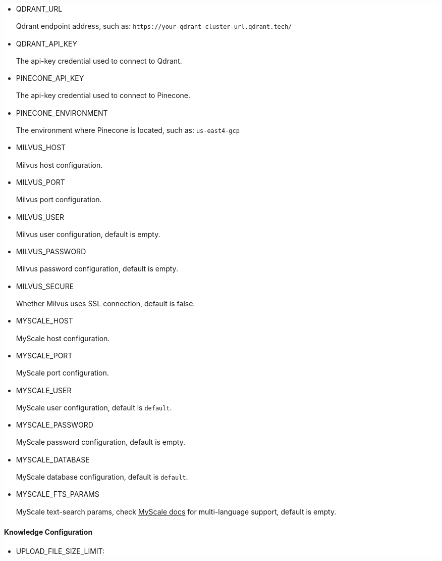 - QDRANT_URL

  Qdrant endpoint address, such as: `https://your-qdrant-cluster-url.qdrant.tech/`

- QDRANT_API_KEY

  The api-key credential used to connect to Qdrant.

- PINECONE_API_KEY

  The api-key credential used to connect to Pinecone.

- PINECONE_ENVIRONMENT

  The environment where Pinecone is located, such as: `us-east4-gcp`

- MILVUS_HOST

  Milvus host configuration.

- MILVUS_PORT

  Milvus port configuration.

- MILVUS_USER

  Milvus user configuration, default is empty.

- MILVUS_PASSWORD

  Milvus password configuration, default is empty.

- MILVUS_SECURE

  Whether Milvus uses SSL connection, default is false.

- MYSCALE_HOST

  MyScale host configuration.

- MYSCALE_PORT

  MyScale port configuration.

- MYSCALE_USER

  MyScale user configuration, default is `default`.

- MYSCALE_PASSWORD

  MyScale password configuration, default is empty.

- MYSCALE_DATABASE

  MyScale database configuration, default is `default`.

- MYSCALE_FTS_PARAMS

  MyScale text-search params, check [MyScale docs](https://myscale.com/docs/en/text-search/#understanding-fts-index-parameters) for multi-language support, default is empty.

#### Knowledge Configuration

- UPLOAD_FILE_SIZE_LIMIT:
